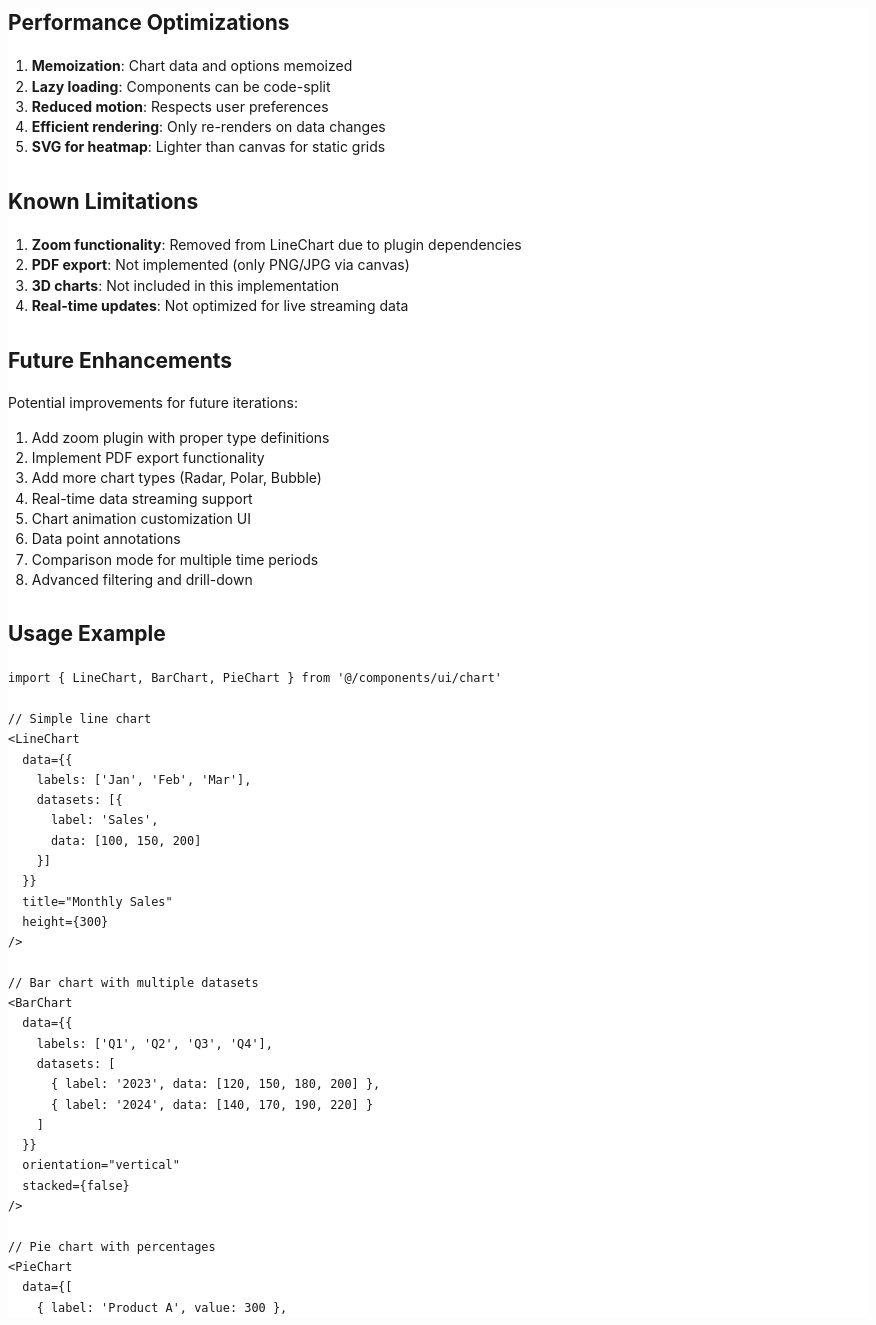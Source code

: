 ## Performance Optimizations

1. **Memoization**: Chart data and options memoized
2. **Lazy loading**: Components can be code-split
3. **Reduced motion**: Respects user preferences
4. **Efficient rendering**: Only re-renders on data changes
5. **SVG for heatmap**: Lighter than canvas for static grids

## Known Limitations

1. **Zoom functionality**: Removed from LineChart due to plugin dependencies
2. **PDF export**: Not implemented (only PNG/JPG via canvas)
3. **3D charts**: Not included in this implementation
4. **Real-time updates**: Not optimized for live streaming data

## Future Enhancements

Potential improvements for future iterations:
1. Add zoom plugin with proper type definitions
2. Implement PDF export functionality
3. Add more chart types (Radar, Polar, Bubble)
4. Real-time data streaming support
5. Chart animation customization UI
6. Data point annotations
7. Comparison mode for multiple time periods
8. Advanced filtering and drill-down

## Usage Example

```tsx
import { LineChart, BarChart, PieChart } from '@/components/ui/chart'

// Simple line chart
<LineChart
  data={{
    labels: ['Jan', 'Feb', 'Mar'],
    datasets: [{
      label: 'Sales',
      data: [100, 150, 200]
    }]
  }}
  title="Monthly Sales"
  height={300}
/>

// Bar chart with multiple datasets
<BarChart
  data={{
    labels: ['Q1', 'Q2', 'Q3', 'Q4'],
    datasets: [
      { label: '2023', data: [120, 150, 180, 200] },
      { label: '2024', data: [140, 170, 190, 220] }
    ]
  }}
  orientation="vertical"
  stacked={false}
/>

// Pie chart with percentages
<PieChart
  data={[
    { label: 'Product A', value: 300 },
```